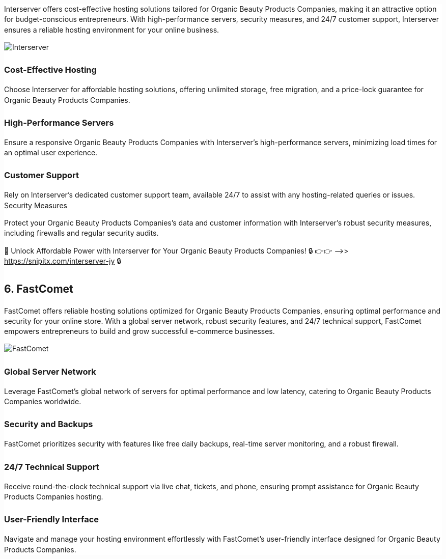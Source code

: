 Interserver offers cost-effective hosting solutions tailored for Organic Beauty Products Companies, making it an attractive option for budget-conscious entrepreneurs. With high-performance servers, security measures, and 24/7 customer support, Interserver ensures a reliable hosting environment for your online business.

![Interserver](https://i.imgur.com/OM5dOEW.jpeg "Interserver Hosting")

### Cost-Effective Hosting
Choose Interserver for affordable hosting solutions, offering unlimited storage, free migration, and a price-lock guarantee for Organic Beauty Products Companies.

### High-Performance Servers
Ensure a responsive Organic Beauty Products Companies with Interserver’s high-performance servers, minimizing load times for an optimal user experience.

### Customer Support
Rely on Interserver’s dedicated customer support team, available 24/7 to assist with any hosting-related queries or issues.
Security Measures

Protect your Organic Beauty Products Companies’s data and customer information with Interserver’s robust security measures, including firewalls and regular security audits.

💸 Unlock Affordable Power with Interserver for Your Organic Beauty Products Companies! 🔒
👉👉 -->> https://snipitx.com/interserver-jy 🔒

## 6. FastComet

FastComet offers reliable hosting solutions optimized for Organic Beauty Products Companies, ensuring optimal performance and security for your online store. With a global server network, robust security features, and 24/7 technical support, FastComet empowers entrepreneurs to build and grow successful e-commerce businesses.

![FastComet](https://i.imgur.com/7qgXuWp.png "FastComet Hosting")

### Global Server Network
Leverage FastComet’s global network of servers for optimal performance and low latency, catering to Organic Beauty Products Companies worldwide.

### Security and Backups
FastComet prioritizes security with features like free daily backups, real-time server monitoring, and a robust firewall.

### 24/7 Technical Support
Receive round-the-clock technical support via live chat, tickets, and phone, ensuring prompt assistance for Organic Beauty Products Companies hosting.

### User-Friendly Interface
Navigate and manage your hosting environment effortlessly with FastComet’s user-friendly interface designed for Organic Beauty Products Companies.
